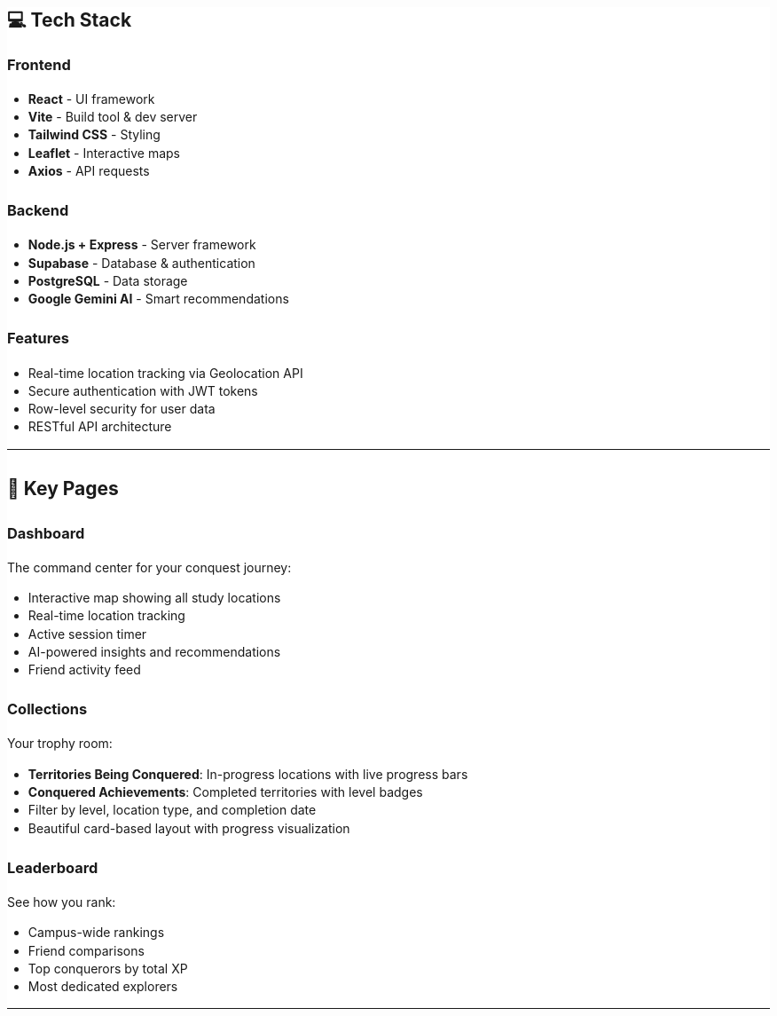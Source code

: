 
## 💻 Tech Stack

### **Frontend**
- **React** - UI framework
- **Vite** - Build tool & dev server
- **Tailwind CSS** - Styling
- **Leaflet** - Interactive maps
- **Axios** - API requests

### **Backend**
- **Node.js + Express** - Server framework
- **Supabase** - Database & authentication
- **PostgreSQL** - Data storage
- **Google Gemini AI** - Smart recommendations

### **Features**
- Real-time location tracking via Geolocation API
- Secure authentication with JWT tokens
- Row-level security for user data
- RESTful API architecture

---

## 📱 Key Pages

### **Dashboard**
The command center for your conquest journey:
- Interactive map showing all study locations
- Real-time location tracking
- Active session timer
- AI-powered insights and recommendations
- Friend activity feed

### **Collections**
Your trophy room:
- **Territories Being Conquered**: In-progress locations with live progress bars
- **Conquered Achievements**: Completed territories with level badges
- Filter by level, location type, and completion date
- Beautiful card-based layout with progress visualization

### **Leaderboard**
See how you rank:
- Campus-wide rankings
- Friend comparisons
- Top conquerors by total XP
- Most dedicated explorers

---
